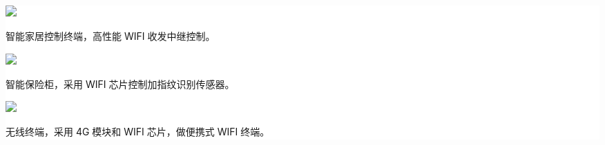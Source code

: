 ![](https://img-1253984064.cos.ap-guangzhou.myqcloud.com/688535e77168b873/image112.jpg)

智能家居控制终端，高性能 WIFI 收发中继控制。

![](https://img-1253984064.cos.ap-guangzhou.myqcloud.com/688535e77168b873/image113.jpg)

智能保险柜，采用 WIFI 芯片控制加指纹识别传感器。

![](https://img-1253984064.cos.ap-guangzhou.myqcloud.com/688535e77168b873/image114.jpg)

无线终端，采用 4G 模块和 WIFI 芯片，做便携式 WIFI 终端。